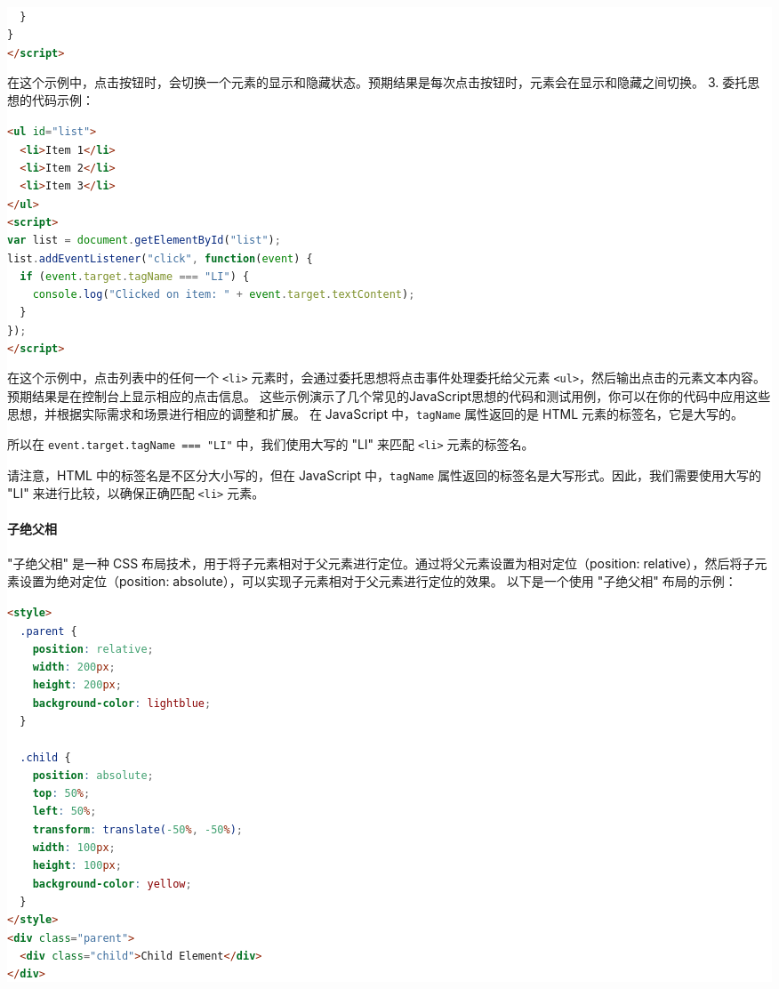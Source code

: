 ```html
  }
}
</script>
```
在这个示例中，点击按钮时，会切换一个元素的显示和隐藏状态。预期结果是每次点击按钮时，元素会在显示和隐藏之间切换。
3. 委托思想的代码示例：
```html
<ul id="list">
  <li>Item 1</li>
  <li>Item 2</li>
  <li>Item 3</li>
</ul>
<script>
var list = document.getElementById("list");
list.addEventListener("click", function(event) {
  if (event.target.tagName === "LI") {
    console.log("Clicked on item: " + event.target.textContent);
  }
});
</script>
```
在这个示例中，点击列表中的任何一个 `<li>` 元素时，会通过委托思想将点击事件处理委托给父元素 `<ul>`，然后输出点击的元素文本内容。预期结果是在控制台上显示相应的点击信息。
这些示例演示了几个常见的JavaScript思想的代码和测试用例，你可以在你的代码中应用这些思想，并根据实际需求和场景进行相应的调整和扩展。
在 JavaScript 中，`tagName` 属性返回的是 HTML 元素的标签名，它是大写的。

所以在 `event.target.tagName === "LI"` 中，我们使用大写的 "LI" 来匹配 `<li>` 元素的标签名。

请注意，HTML 中的标签名是不区分大小写的，但在 JavaScript 中，`tagName` 属性返回的标签名是大写形式。因此，我们需要使用大写的 "LI" 来进行比较，以确保正确匹配 `<li>` 元素。

#### 子绝父相
"子绝父相" 是一种 CSS 布局技术，用于将子元素相对于父元素进行定位。通过将父元素设置为相对定位（position: relative），然后将子元素设置为绝对定位（position: absolute），可以实现子元素相对于父元素进行定位的效果。
以下是一个使用 "子绝父相" 布局的示例：
```html
<style>
  .parent {
    position: relative;
    width: 200px;
    height: 200px;
    background-color: lightblue;
  }
  
  .child {
    position: absolute;
    top: 50%;
    left: 50%;
    transform: translate(-50%, -50%);
    width: 100px;
    height: 100px;
    background-color: yellow;
  }
</style>
<div class="parent">
  <div class="child">Child Element</div>
</div>
```
